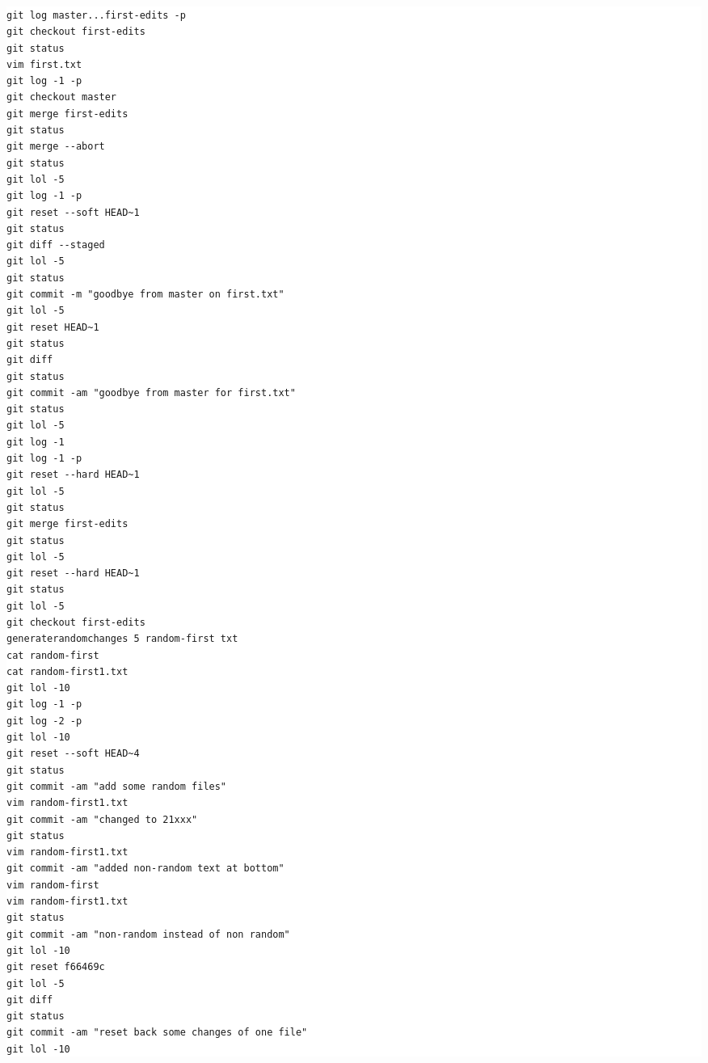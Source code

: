     git log master...first-edits -p
    git checkout first-edits 
    git status
    vim first.txt 
    git log -1 -p
    git checkout master
    git merge first-edits 
    git status
    git merge --abort
    git status
    git lol -5
    git log -1 -p
    git reset --soft HEAD~1
    git status
    git diff --staged
    git lol -5
    git status
    git commit -m "goodbye from master on first.txt"
    git lol -5
    git reset HEAD~1
    git status
    git diff
    git status
    git commit -am "goodbye from master for first.txt"
    git status
    git lol -5
    git log -1
    git log -1 -p
    git reset --hard HEAD~1
    git lol -5
    git status
    git merge first-edits 
    git status
    git lol -5
    git reset --hard HEAD~1
    git status
    git lol -5
    git checkout first-edits 
    generaterandomchanges 5 random-first txt
    cat random-first
    cat random-first1.txt 
    git lol -10
    git log -1 -p
    git log -2 -p
    git lol -10
    git reset --soft HEAD~4
    git status
    git commit -am "add some random files"
    vim random-first1.txt 
    git commit -am "changed to 21xxx"
    git status
    vim random-first1.txt 
    git commit -am "added non-random text at bottom"
    vim random-first
    vim random-first1.txt 
    git status
    git commit -am "non-random instead of non random"
    git lol -10
    git reset f66469c
    git lol -5
    git diff
    git status
    git commit -am "reset back some changes of one file"
    git lol -10